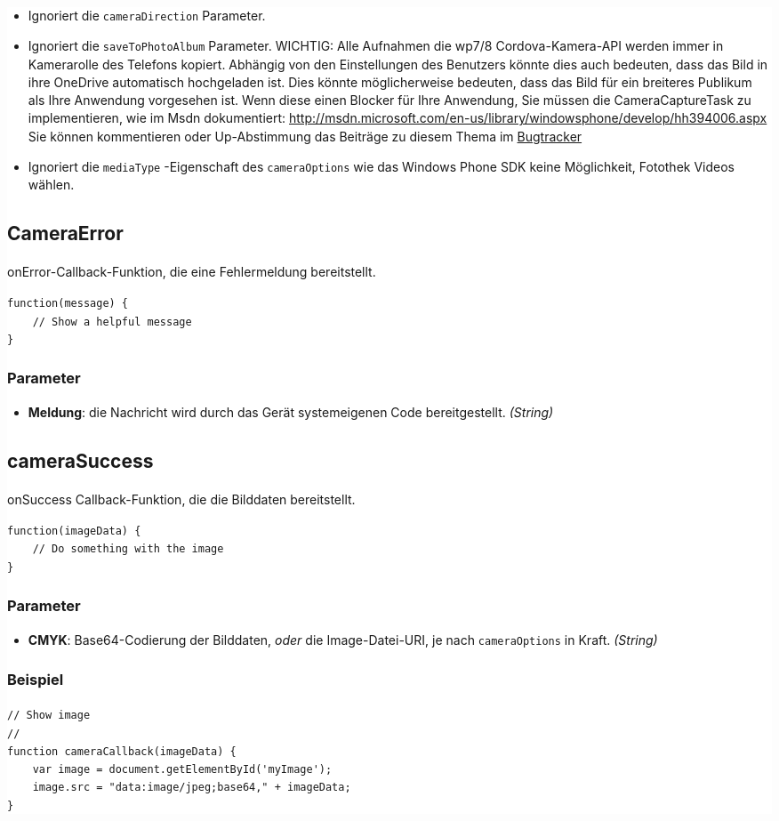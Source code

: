 * Ignoriert die `cameraDirection` Parameter.

* Ignoriert die `saveToPhotoAlbum` Parameter. WICHTIG: Alle Aufnahmen die wp7/8 Cordova-Kamera-API werden immer in
  Kamerarolle des Telefons kopiert. Abhängig von den Einstellungen des Benutzers könnte dies auch bedeuten, dass das
  Bild in ihre OneDrive automatisch hochgeladen ist. Dies könnte möglicherweise bedeuten, dass das Bild für ein
  breiteres Publikum als Ihre Anwendung vorgesehen ist. Wenn diese einen Blocker für Ihre Anwendung, Sie müssen die
  CameraCaptureTask zu implementieren, wie im Msdn
  dokumentiert: <http://msdn.microsoft.com/en-us/library/windowsphone/develop/hh394006.aspx> Sie können kommentieren
  oder Up-Abstimmung das Beiträge zu diesem Thema im [Bugtracker][3]

* Ignoriert die `mediaType` -Eigenschaft des `cameraOptions` wie das Windows Phone SDK keine Möglichkeit, Fotothek
  Videos wählen.

[3]: https://issues.apache.org/jira/browse/CB-2083

## CameraError

onError-Callback-Funktion, die eine Fehlermeldung bereitstellt.

    function(message) {
        // Show a helpful message
    }

### Parameter

* **Meldung**: die Nachricht wird durch das Gerät systemeigenen Code bereitgestellt. *(String)*

## cameraSuccess

onSuccess Callback-Funktion, die die Bilddaten bereitstellt.

    function(imageData) {
        // Do something with the image
    }

### Parameter

* **CMYK**: Base64-Codierung der Bilddaten, *oder* die Image-Datei-URI, je nach `cameraOptions` in Kraft. *(String)*

### Beispiel

    // Show image
    //
    function cameraCallback(imageData) {
        var image = document.getElementById('myImage');
        image.src = "data:image/jpeg;base64," + imageData;
    }


[1]: http://brianleroux.github.com/lawnchair/
[2]: https://hacks.mozilla.org/2013/01/introducing-web-activities/